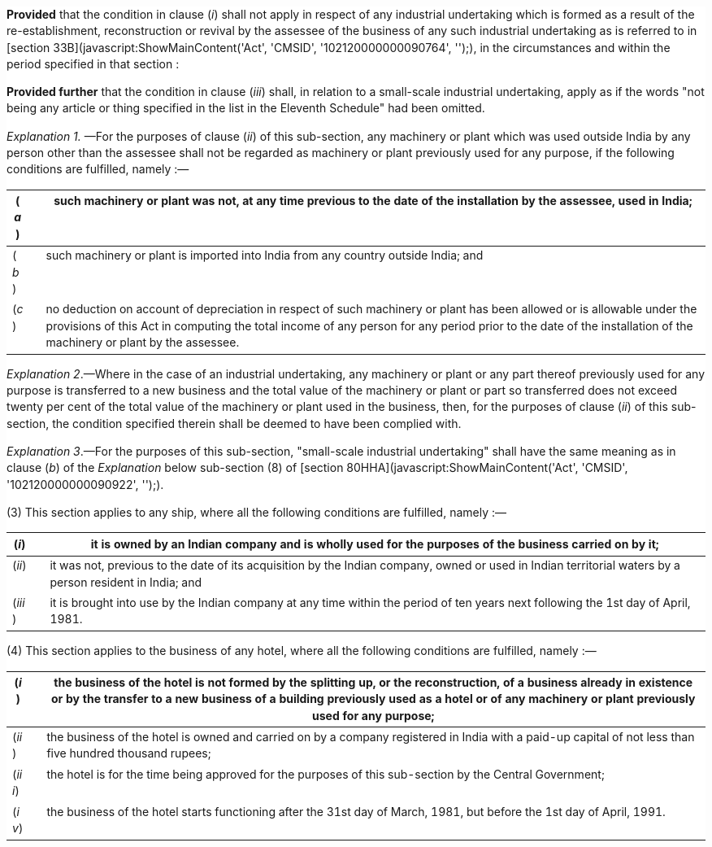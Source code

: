 **Provided** that the condition in clause (_i_) shall not apply in respect of any industrial undertaking which is formed as a result of the re-establishment, reconstruction or revival by the assessee of the business of any such industrial undertaking as is referred to in [section 33B](javascript:ShowMainContent\('Act', 'CMSID', '102120000000090764', ''\);), in the circumstances and within the period specified in that section :

**Provided further** that the condition in clause (_iii_) shall, in relation to a small-scale industrial undertaking, apply as if the words "not being any article or thing specified in the list in the Eleventh Schedule" had been omitted.

_Explanation 1._ —For the purposes of clause (_ii_) of this sub-section, any machinery or plant which was used outside India by any person other than the assessee shall not be regarded as machinery or plant previously used for any purpose, if the following conditions are fulfilled, namely :—

(_a_) |  |  such machinery or plant was not, at any time previous to the date of the installation by the assessee, used in India;  
---|---|---  
(_b_) |  |  such machinery or plant is imported into India from any country outside India; and  
(_c_) |  |  no deduction on account of depreciation in respect of such machinery or plant has been allowed or is allowable under the provisions of this Act in computing the total income of any person for any period prior to the date of the installation of the machinery or plant by the assessee.  
  
_Explanation 2_.—Where in the case of an industrial undertaking, any machinery or plant or any part thereof previously used for any purpose is transferred to a new business and the total value of the machinery or plant or part so transferred does not exceed twenty per cent of the total value of the machinery or plant used in the business, then, for the purposes of clause (_ii_) of this sub-section, the condition specified therein shall be deemed to have been complied with.

_Explanation 3_.—For the purposes of this sub-section, "small-scale industrial undertaking" shall have the same meaning as in clause (_b_) of the _Explanation_ below sub-section (8) of [section 80HHA](javascript:ShowMainContent\('Act', 'CMSID', '102120000000090922', ''\);).

(3) This section applies to any ship, where all the following conditions are fulfilled, namely :—

(_i_) |  |  it is owned by an Indian company and is wholly used for the purposes of the business carried on by it;  
---|---|---  
(_ii_) |  |  it was not, previous to the date of its acquisition by the Indian company, owned or used in Indian territorial waters by a person resident in India; and  
(_iii_) |  |  it is brought into use by the Indian company at any time within the period of ten years next following the 1st day of April, 1981.  
  
(4) This section applies to the business of any hotel, where all the following conditions are fulfilled, namely :—

(_i_) |  |  the business of the hotel is not formed by the splitting up, or the reconstruction, of a business already in existence or by the transfer to a new business of a building previously used as a hotel or of any machinery or plant previously used for any purpose;  
---|---|---  
(_ii_) |  |  the business of the hotel is owned and carried on by a company registered in India with a paid-up capital of not less than five hundred thousand rupees;  
(_iii_) |  |  the hotel is for the time being approved for the purposes of this sub-section by the Central Government;  
(_iv_) |  |  the business of the hotel starts functioning after the 31st day of March, 1981, but before the 1st day of April, 1991.  
  